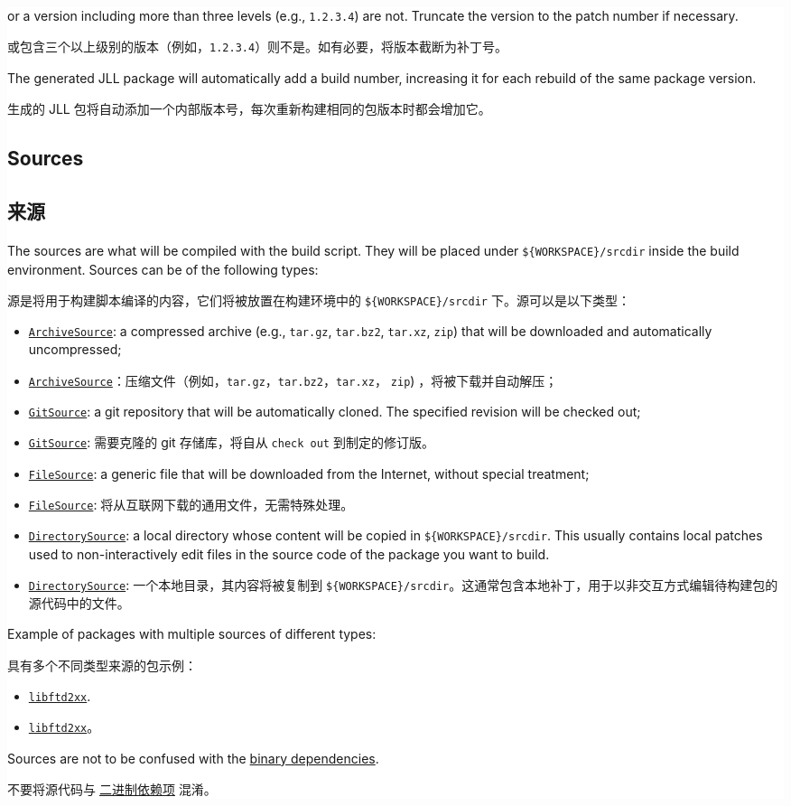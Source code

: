 
or a version including more than three levels (e.g., `1.2.3.4`) are not. Truncate the version to the patch number if necessary.

或包含三个以上级别的版本（例如，`1.2.3.4`）则不是。如有必要，将版本截断为补丁号。


The generated JLL package will automatically add a build number, increasing it for each rebuild of the same package version.

生成的 JLL 包将自动添加一个内部版本号，每次重新构建相同的包版本时都会增加它。


## Sources
## 来源


The sources are what will be compiled with the build script.  They will be placed under `${WORKSPACE}/srcdir` inside the build environment.  Sources can be of the following types:

源是将用于构建脚本编译的内容，它们将被放置在构建环境中的 `${WORKSPACE}/srcdir` 下。源可以是以下类型：


* [`ArchiveSource`](@ref): a compressed archive (e.g., `tar.gz`, `tar.bz2`, `tar.xz`, `zip`) that will be downloaded and automatically uncompressed;

* [`ArchiveSource`](@ref)：压缩文件（例如，`tar.gz`，`tar.bz2`，`tar.xz`， `zip`) ，将被下载并自动解压；


* [`GitSource`](@ref): a git repository that will be automatically cloned.  The specified revision will be checked out;

* [`GitSource`](@ref): 需要克隆的 git 存储库，将自从 `check out` 到制定的修订版。

* [`FileSource`](@ref): a generic file that will be downloaded from the Internet, without special treatment;

* [`FileSource`](@ref): 将从互联网下载的通用文件，无需特殊处理。

* [`DirectorySource`](@ref): a local directory whose content will be copied in `${WORKSPACE}/srcdir`.  This usually contains local patches used to non-interactively edit files in the source code of the package you want to build.

* [`DirectorySource`](@ref): 一个本地目录，其内容将被复制到 `${WORKSPACE}/srcdir`。这通常包含本地补丁，用于以非交互方式编辑待构建包的源代码中的文件。


Example of packages with multiple sources of different types:

具有多个不同类型来源的包示例：


* [`libftd2xx`](https://github.com/JuliaPackaging/Yggdrasil/blob/62d44097a26fe338763da8263b36ce6a63e7fa9c/L/libftd2xx/build_tarballs.jl#L9-L29).

* [`libftd2xx`](https://github.com/JuliaPackaging/Yggdrasil/blob/62d44097a26fe338763da8263b36ce6a63e7fa9c/L/libftd2xx/build_tarballs.jl#L9-L29)。


Sources are not to be confused with the [binary dependencies](#Binary-dependencies-1).

不要将源代码与 [二进制依赖项](#Binary-dependencies-1) 混淆。
